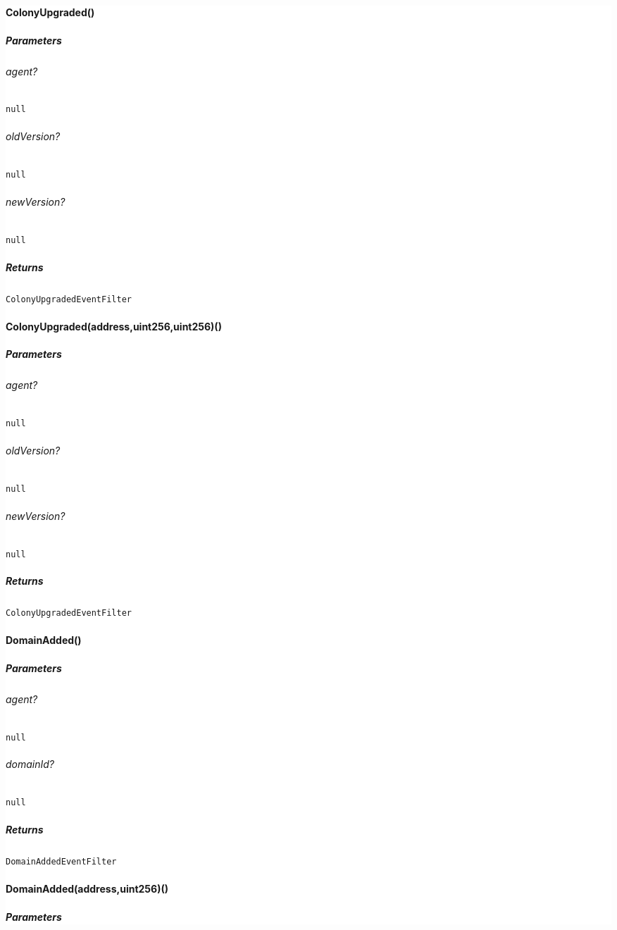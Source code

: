 #### ColonyUpgraded()

##### Parameters

###### agent?

`null`

###### oldVersion?

`null`

###### newVersion?

`null`

##### Returns

`ColonyUpgradedEventFilter`

#### ColonyUpgraded(address,uint256,uint256)()

##### Parameters

###### agent?

`null`

###### oldVersion?

`null`

###### newVersion?

`null`

##### Returns

`ColonyUpgradedEventFilter`

#### DomainAdded()

##### Parameters

###### agent?

`null`

###### domainId?

`null`

##### Returns

`DomainAddedEventFilter`

#### DomainAdded(address,uint256)()

##### Parameters
